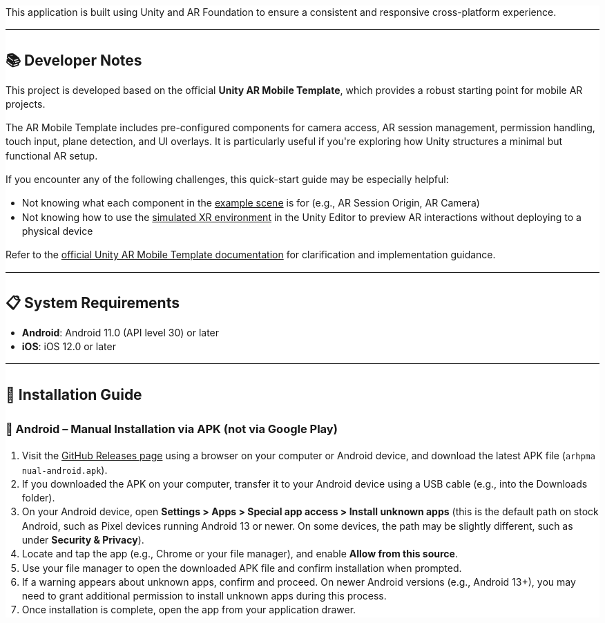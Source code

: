 This application is built using Unity and AR Foundation to ensure a consistent and responsive cross-platform experience.

---

## 📚 Developer Notes

This project is developed based on the official **Unity AR Mobile Template**, which provides a robust starting point for mobile AR projects.

The AR Mobile Template includes pre-configured components for camera access, AR session management, permission handling, touch input, plane detection, and UI overlays. It is particularly useful if you're exploring how Unity structures a minimal but functional AR setup.

If you encounter any of the following challenges, this quick-start guide may be especially helpful:

* Not knowing what each component in the [example scene](https://docs.unity3d.com/Packages/com.unity.template.ar-mobile@1.0/manual/index.html#sample-scene-hierarchy-overview) is for (e.g., AR Session Origin, AR Camera)
* Not knowing how to use the [simulated XR environment](https://docs.unity3d.com/Packages/com.unity.template.ar-mobile@1.0/manual/index.html#xr-simulation) in the Unity Editor to preview AR interactions without deploying to a physical device

Refer to the [official Unity AR Mobile Template documentation](https://docs.unity3d.com/Packages/com.unity.template.ar-mobile@1.0/manual/index.html) for clarification and implementation guidance.

---

## 📋 System Requirements

* **Android**: Android 11.0 (API level 30) or later
* **iOS**: iOS 12.0 or later

---

## 🔧 Installation Guide

### 🤖 Android – Manual Installation via APK (not via Google Play)

1. Visit the [GitHub Releases page](https://github.com/justinhshz/itriarmandoc/releases) using a browser on your computer or Android device, and download the latest APK file (`arhpmanual-android.apk`).
2. If you downloaded the APK on your computer, transfer it to your Android device using a USB cable (e.g., into the Downloads folder).
3. On your Android device, open **Settings > Apps > Special app access > Install unknown apps** (this is the default path on stock Android, such as Pixel devices running Android 13 or newer. On some devices, the path may be slightly different, such as under **Security & Privacy**).
4. Locate and tap the app (e.g., Chrome or your file manager), and enable **Allow from this source**.
5. Use your file manager to open the downloaded APK file and confirm installation when prompted.
6. If a warning appears about unknown apps, confirm and proceed. On newer Android versions (e.g., Android 13+), you may need to grant additional permission to install unknown apps during this process.
7. Once installation is complete, open the app from your application drawer.
